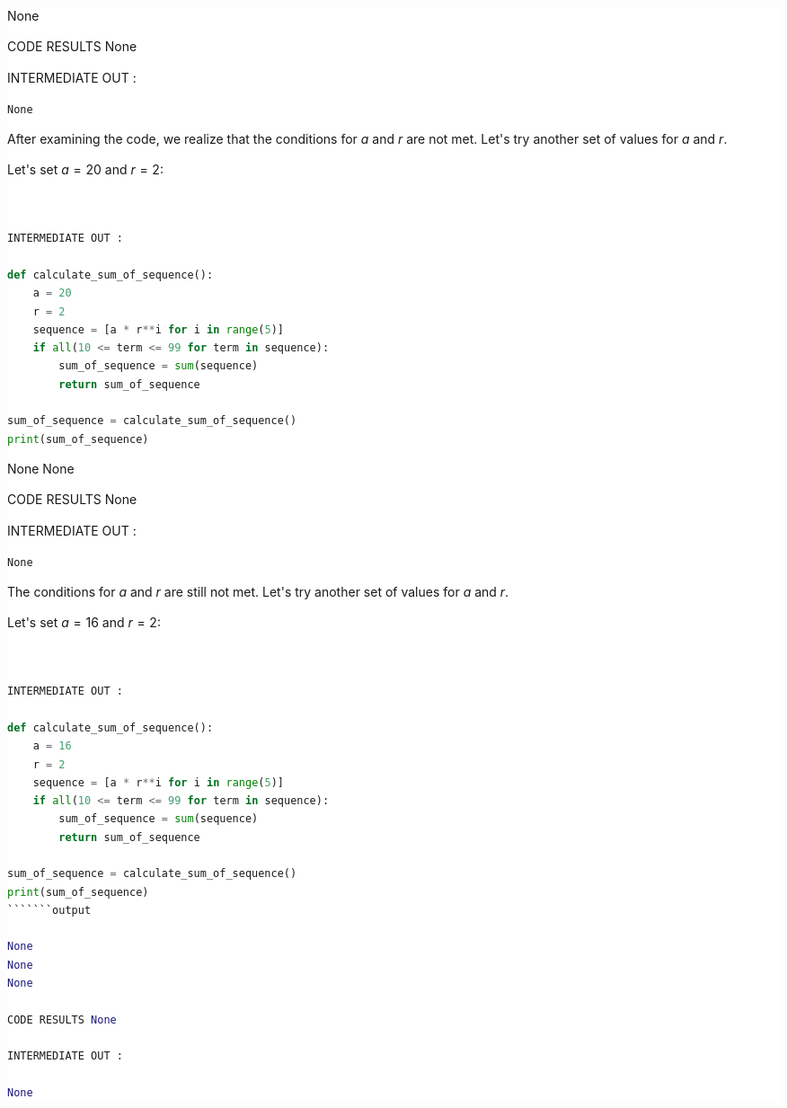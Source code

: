 
None

CODE RESULTS None

INTERMEDIATE OUT :
```output
None
```
After examining the code, we realize that the conditions for $a$ and $r$ are not met. Let's try another set of values for $a$ and $r$.

Let's set $a = 20$ and $r = 2$:

```python


INTERMEDIATE OUT :

def calculate_sum_of_sequence():
    a = 20
    r = 2
    sequence = [a * r**i for i in range(5)]
    if all(10 <= term <= 99 for term in sequence):
        sum_of_sequence = sum(sequence)
        return sum_of_sequence

sum_of_sequence = calculate_sum_of_sequence()
print(sum_of_sequence)
```

None
None

CODE RESULTS None

INTERMEDIATE OUT :
```output
None
```
The conditions for $a$ and $r$ are still not met. Let's try another set of values for $a$ and $r$.

Let's set $a = 16$ and $r = 2$:

```python


INTERMEDIATE OUT :

def calculate_sum_of_sequence():
    a = 16
    r = 2
    sequence = [a * r**i for i in range(5)]
    if all(10 <= term <= 99 for term in sequence):
        sum_of_sequence = sum(sequence)
        return sum_of_sequence

sum_of_sequence = calculate_sum_of_sequence()
print(sum_of_sequence)
```````output

None
None
None

CODE RESULTS None

INTERMEDIATE OUT :

None
```